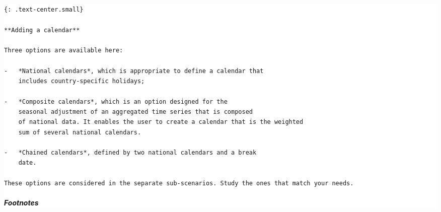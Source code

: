 	{: .text-center.small}

	**Adding a calendar**

	Three options are available here:

	-   *National calendars*, which is appropriate to define a calendar that
		includes country-specific holidays;

	-   *Composite calendars*, which is an option designed for the
		seasonal adjustment of an aggregated time series that is composed
		of national data. It enables the user to create a calendar that is the weighted
		sum of several national calendars.

	-   *Chained calendars*, defined by two national calendars and a break
		date.

	These options are considered in the separate sub-scenarios. Study the ones that match your needs.

##### Footnotes

[^1]: Trading Days -- seven regression variables, which correspond to
    differences in economic activity between all days of the week and a
    leap year effect; Working Days -- two regression variables, which
    correspond to differences in economic activity between the working
    days (Monday to Friday) and the non-working days (Saturday - Sunday)
    and a leap year effect.
